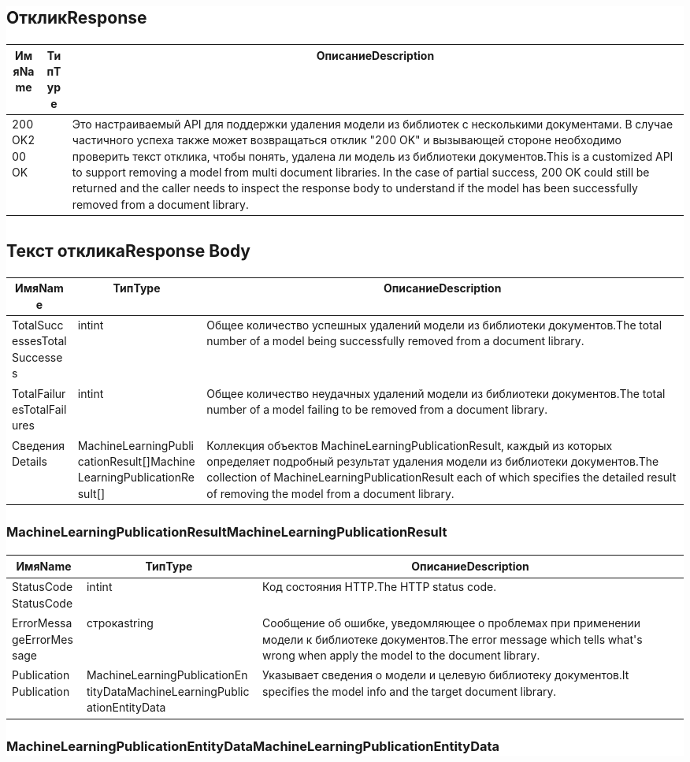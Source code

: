 ## <a name="response"></a><span data-ttu-id="17f2f-148">Отклик</span><span class="sxs-lookup"><span data-stu-id="17f2f-148">Response</span></span>

| <span data-ttu-id="17f2f-149">Имя</span><span class="sxs-lookup"><span data-stu-id="17f2f-149">Name</span></span>   | <span data-ttu-id="17f2f-150">Тип</span><span class="sxs-lookup"><span data-stu-id="17f2f-150">Type</span></span>  | <span data-ttu-id="17f2f-151">Описание</span><span class="sxs-lookup"><span data-stu-id="17f2f-151">Description</span></span>|
|--------|-------|------------|
|<span data-ttu-id="17f2f-152">200 OK</span><span class="sxs-lookup"><span data-stu-id="17f2f-152">200 OK</span></span>||<span data-ttu-id="17f2f-p102">Это настраиваемый API для поддержки удаления модели из библиотек с несколькими документами. В случае частичного успеха также может возвращаться отклик "200 OK" и вызывающей стороне необходимо проверить текст отклика, чтобы понять, удалена ли модель из библиотеки документов.</span><span class="sxs-lookup"><span data-stu-id="17f2f-p102">This is a customized API to support removing a model from multi document libraries. In the case of partial success, 200 OK could still be returned and the caller needs to inspect the response body to understand if the model has been successfully removed from a document library.</span></span>|

## <a name="response-body"></a><span data-ttu-id="17f2f-155">Текст отклика</span><span class="sxs-lookup"><span data-stu-id="17f2f-155">Response Body</span></span>

| <span data-ttu-id="17f2f-156">Имя</span><span class="sxs-lookup"><span data-stu-id="17f2f-156">Name</span></span>   | <span data-ttu-id="17f2f-157">Тип</span><span class="sxs-lookup"><span data-stu-id="17f2f-157">Type</span></span>  | <span data-ttu-id="17f2f-158">Описание</span><span class="sxs-lookup"><span data-stu-id="17f2f-158">Description</span></span>|
|--------|-------|------------|
|<span data-ttu-id="17f2f-159">TotalSuccesses</span><span class="sxs-lookup"><span data-stu-id="17f2f-159">TotalSuccesses</span></span>|<span data-ttu-id="17f2f-160">int</span><span class="sxs-lookup"><span data-stu-id="17f2f-160">int</span></span>|<span data-ttu-id="17f2f-161">Общее количество успешных удалений модели из библиотеки документов.</span><span class="sxs-lookup"><span data-stu-id="17f2f-161">The total number of a model being successfully removed from a document library.</span></span>|
|<span data-ttu-id="17f2f-162">TotalFailures</span><span class="sxs-lookup"><span data-stu-id="17f2f-162">TotalFailures</span></span>|<span data-ttu-id="17f2f-163">int</span><span class="sxs-lookup"><span data-stu-id="17f2f-163">int</span></span>|<span data-ttu-id="17f2f-164">Общее количество неудачных удалений модели из библиотеки документов.</span><span class="sxs-lookup"><span data-stu-id="17f2f-164">The total number of a model failing to be removed from a document library.</span></span>|
|<span data-ttu-id="17f2f-165">Сведения</span><span class="sxs-lookup"><span data-stu-id="17f2f-165">Details</span></span>|<span data-ttu-id="17f2f-166">MachineLearningPublicationResult[]</span><span class="sxs-lookup"><span data-stu-id="17f2f-166">MachineLearningPublicationResult[]</span></span>|<span data-ttu-id="17f2f-167">Коллекция объектов MachineLearningPublicationResult, каждый из которых определяет подробный результат удаления модели из библиотеки документов.</span><span class="sxs-lookup"><span data-stu-id="17f2f-167">The collection of MachineLearningPublicationResult each of which specifies the detailed result of removing the model from a document library.</span></span>|

### <a name="machinelearningpublicationresult"></a><span data-ttu-id="17f2f-168">MachineLearningPublicationResult</span><span class="sxs-lookup"><span data-stu-id="17f2f-168">MachineLearningPublicationResult</span></span>

| <span data-ttu-id="17f2f-169">Имя</span><span class="sxs-lookup"><span data-stu-id="17f2f-169">Name</span></span>   | <span data-ttu-id="17f2f-170">Тип</span><span class="sxs-lookup"><span data-stu-id="17f2f-170">Type</span></span>  | <span data-ttu-id="17f2f-171">Описание</span><span class="sxs-lookup"><span data-stu-id="17f2f-171">Description</span></span>|
|--------|-------|------------|
|<span data-ttu-id="17f2f-172">StatusCode</span><span class="sxs-lookup"><span data-stu-id="17f2f-172">StatusCode</span></span>|<span data-ttu-id="17f2f-173">int</span><span class="sxs-lookup"><span data-stu-id="17f2f-173">int</span></span>|<span data-ttu-id="17f2f-174">Код состояния HTTP.</span><span class="sxs-lookup"><span data-stu-id="17f2f-174">The HTTP status code.</span></span>|
|<span data-ttu-id="17f2f-175">ErrorMessage</span><span class="sxs-lookup"><span data-stu-id="17f2f-175">ErrorMessage</span></span>|<span data-ttu-id="17f2f-176">строка</span><span class="sxs-lookup"><span data-stu-id="17f2f-176">string</span></span>|<span data-ttu-id="17f2f-177">Сообщение об ошибке, уведомляющее о проблемах при применении модели к библиотеке документов.</span><span class="sxs-lookup"><span data-stu-id="17f2f-177">The error message which tells what's wrong when apply the model to the document library.</span></span>|
|<span data-ttu-id="17f2f-178">Publication</span><span class="sxs-lookup"><span data-stu-id="17f2f-178">Publication</span></span>|<span data-ttu-id="17f2f-179">MachineLearningPublicationEntityData</span><span class="sxs-lookup"><span data-stu-id="17f2f-179">MachineLearningPublicationEntityData</span></span>|<span data-ttu-id="17f2f-180">Указывает сведения о модели и целевую библиотеку документов.</span><span class="sxs-lookup"><span data-stu-id="17f2f-180">It specifies the model info and the target document library.</span></span>| 

### <a name="machinelearningpublicationentitydata"></a><span data-ttu-id="17f2f-181">MachineLearningPublicationEntityData</span><span class="sxs-lookup"><span data-stu-id="17f2f-181">MachineLearningPublicationEntityData</span></span>
